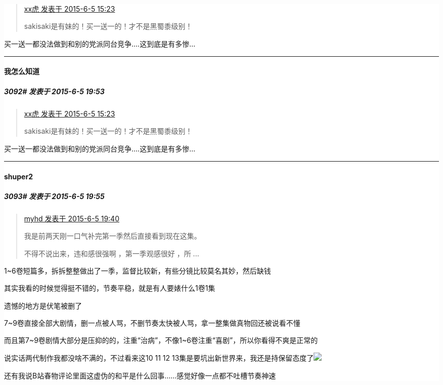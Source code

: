 

<blockquote><a href="httphttps://bbs.saraba1st.com/2b/forum.php?mod=redirect&amp;goto=findpost&amp;pid=29164441&amp;ptid=1108194" target="_blank">xx虎 发表于 2015-6-5 15:23</a>

sakisaki是有妹的！买一送一的！才不是黑蜀黍级别！</blockquote>
买一送一都没法做到和别的党派同台竞争....这到底是有多惨...







-----

####  我怎么知道  
##### 3092#       发表于 2015-6-5 19:53



<blockquote><a href="httphttps://bbs.saraba1st.com/2b/forum.php?mod=redirect&amp;goto=findpost&amp;pid=29164441&amp;ptid=1108194" target="_blank">xx虎 发表于 2015-6-5 15:23</a>

sakisaki是有妹的！买一送一的！才不是黑蜀黍级别！</blockquote>
买一送一都没法做到和别的党派同台竞争....这到底是有多惨...







-----

####  shuper2  
##### 3093#       发表于 2015-6-5 19:55



<blockquote><a href="httphttps://bbs.saraba1st.com/2b/forum.php?mod=redirect&amp;goto=findpost&amp;pid=29167048&amp;ptid=1108194" target="_blank">myhd 发表于 2015-6-5 19:40</a>

我是前两天刚一口气补完第一季然后直接看到现在这集。

不得不说出来，违和感很强啊 ，第一季观感很好 ，所 ...</blockquote>
1~6卷短篇多，拆拆整整做出了一季，监督比较新，有些分镜比较莫名其妙，然后缺钱

其实我看的时候觉得挺不错的，节奏平稳，就是有人要婊什么1卷1集

遗憾的地方是伏笔被删了


7~9卷直接全部大剧情，删一点被人骂，不删节奏太快被人骂，拿一整集做真物回还被说看不懂


而且第7~9卷剧情大部分是压抑的的，注重“治病”，不像1~6卷注重“喜剧”，所以你看得不爽是正常的

说实话两代制作我都没啥不满的，不过看来这10 11 12 13集是要坑出新世界来，我还是持保留态度了<img src="https://static.saraba1st.com/image/smiley/dym/154.gif" referrerpolicy="no-referrer">


还有我说B站春物评论里面这虚伪的和平是什么回事……感觉好像一点都不吐槽节奏神速





